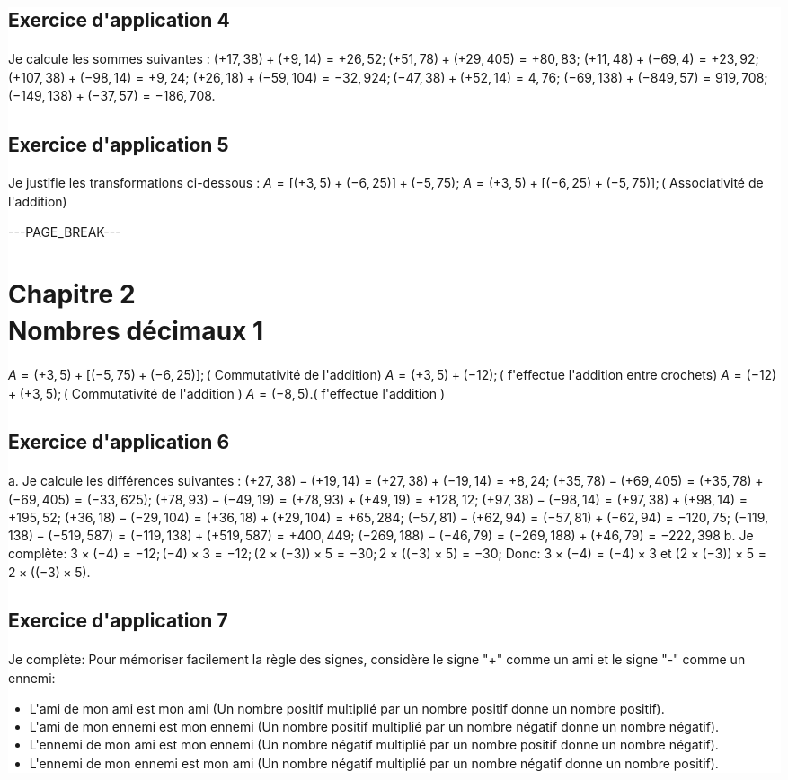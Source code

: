 
## Exercice d'application 4

Je calcule les sommes suivantes :
$(+17,38)+(+9,14)=+26,52 ;(+51,78)+(+29,405)=+80,83$;
$(+11,48)+(-69,4)=+23,92 ;(+107,38)+(-98,14)=+9,24$;
$(+26,18)+(-59,104)=-32,924 ;(-47,38)+(+52,14)=4,76$;
$(-69,138)+(-849,57)=919,708 ;(-149,138)+(-37,57)=-186,708$.

## Exercice d'application 5

Je justifie les transformations ci-dessous :
$A=[(+3,5)+(-6,25)]+(-5,75)$;
$A=(+3,5)+[(-6,25)+(-5,75)] ;($ Associativité de l'addition)

---PAGE_BREAK---

# Chapitre 2 <br> Nombres décimaux 1 

$A=(+3,5)+[(-5,75)+(-6,25)] ;($ Commutativité de l'addition)
$A=(+3,5)+(-12) ;($ f'effectue l'addition entre crochets)
$A=(-12)+(+3,5) ;($ Commutativité de l'addition $)$
$A=(-8,5) .($ f'effectue l'addition $)$

## Exercice d'application 6

a. Je calcule les différences suivantes :
$(+27,38)-(+19,14)=(+27,38)+(-19,14)=+8,24 ;$
$(+35,78)-(+69,405)=(+35,78)+(-69,405)=(-33,625)$;
$(+78,93)-(-49,19)=(+78,93)+(+49,19)=+128,12$;
$(+97,38)-(-98,14)=(+97,38)+(+98,14)=+195,52$;
$(+36,18)-(-29,104)=(+36,18)+(+29,104)=+65,284$;
$(-57,81)-(+62,94)=(-57,81)+(-62,94)=-120,75$;
$(-119,138)-(-519,587)=(-119,138)+(+519,587)=+400,449$;
$(-269,188)-(-46,79)=(-269,188)+(+46,79)=-222,398$
b. Je complète:
$3 \times(-4)=-12 ;(-4) \times 3=-12 ;(2 \times(-3)) \times 5=-30 ; 2 \times((-3) \times 5)=-30 ;$
Donc: $3 \times(-4)=(-4) \times 3$ et $(2 \times(-3)) \times 5=2 \times((-3) \times 5)$.

## Exercice d'application 7

Je complète:
Pour mémoriser facilement la règle des signes, considère le signe "+" comme un ami et le signe "-" comme un ennemi:

- L'ami de mon ami est mon ami (Un nombre positif multiplié par un nombre positif donne un nombre positif).
- L'ami de mon ennemi est mon ennemi (Un nombre positif multiplié par un nombre négatif donne un nombre négatif).
- L'ennemi de mon ami est mon ennemi (Un nombre négatif multiplié par un nombre positif donne un nombre négatif).
- L'ennemi de mon ennemi est mon ami (Un nombre négatif multiplié par un nombre négatif donne un nombre positif).
